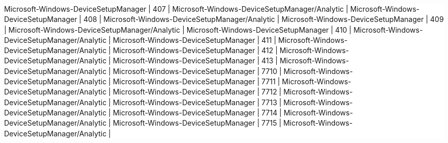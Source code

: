 Microsoft-Windows-DeviceSetupManager  |  407       |  Microsoft-Windows-DeviceSetupManager/Analytic     |
Microsoft-Windows-DeviceSetupManager  |  408       |  Microsoft-Windows-DeviceSetupManager/Analytic     |
Microsoft-Windows-DeviceSetupManager  |  409       |  Microsoft-Windows-DeviceSetupManager/Analytic     |
Microsoft-Windows-DeviceSetupManager  |  410       |  Microsoft-Windows-DeviceSetupManager/Analytic     |
Microsoft-Windows-DeviceSetupManager  |  411       |  Microsoft-Windows-DeviceSetupManager/Analytic     |
Microsoft-Windows-DeviceSetupManager  |  412       |  Microsoft-Windows-DeviceSetupManager/Analytic     |
Microsoft-Windows-DeviceSetupManager  |  413       |  Microsoft-Windows-DeviceSetupManager/Analytic     |
Microsoft-Windows-DeviceSetupManager  |  7710      |  Microsoft-Windows-DeviceSetupManager/Analytic     |
Microsoft-Windows-DeviceSetupManager  |  7711      |  Microsoft-Windows-DeviceSetupManager/Analytic     |
Microsoft-Windows-DeviceSetupManager  |  7712      |  Microsoft-Windows-DeviceSetupManager/Analytic     |
Microsoft-Windows-DeviceSetupManager  |  7713      |  Microsoft-Windows-DeviceSetupManager/Analytic     |
Microsoft-Windows-DeviceSetupManager  |  7714      |  Microsoft-Windows-DeviceSetupManager/Analytic     |
Microsoft-Windows-DeviceSetupManager  |  7715      |  Microsoft-Windows-DeviceSetupManager/Analytic     |